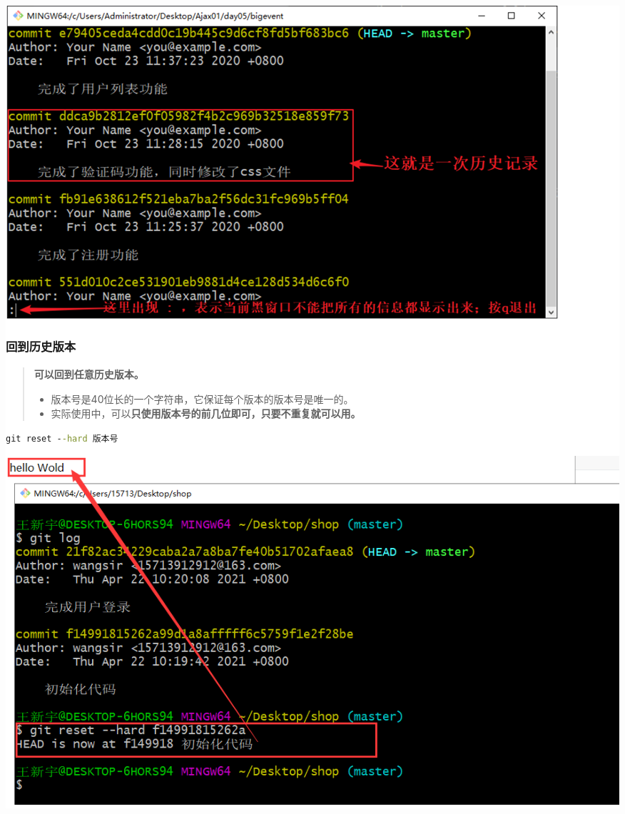 ![image-20210422103725949](./assets/image-20210422103725949.png)



### 回到历史版本

> **可以回到任意历史版本。** 
>
> - 版本号是40位长的一个字符串，它保证每个版本的版本号是唯一的。
> - 实际使用中，可以**只使用版本号的前几位即可，只要不重复就可以用。** 

```cmd
git reset --hard 版本号
```

![image-20210422103017112](./assets/image-20210422103017112.png)

